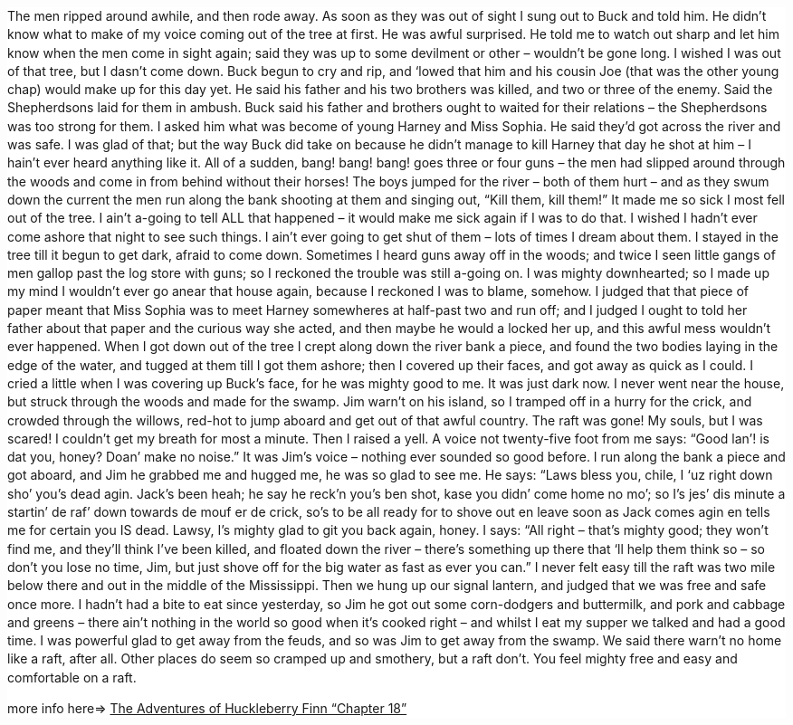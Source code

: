 The men ripped around awhile, and then rode away. As soon as they was out of sight I sung out to Buck and told him. He didn’t know what to make of my voice coming out of the tree at first. He was awful surprised. He told me to watch out sharp and let him know when the men come in sight again; said they was up to some devilment or other – wouldn’t be gone long. I wished I was out of that tree, but I dasn’t come down. Buck begun to cry and rip, and ‘lowed that him and his cousin Joe (that was the other young chap) would make up for this day yet. He said his father and his two brothers was killed, and two or three of the enemy. Said the Shepherdsons laid for them in ambush. Buck said his father and brothers ought to waited for their relations – the Shepherdsons was too strong for them. I asked him what was become of young Harney and Miss Sophia. He said they’d got across the river and was safe. I was glad of that; but the way Buck did take on because he didn’t manage to kill Harney that day he shot at him – I hain’t ever heard anything like it.
All of a sudden, bang! bang! bang! goes three or four guns – the men had slipped around through the woods and come in from behind without their horses! The boys jumped for the river – both of them hurt – and as they swum down the current the men run along the bank shooting at them and singing out, “Kill them, kill them!” It made me so sick I most fell out of the tree. I ain’t a-going to tell ALL that happened – it would make me sick again if I was to do that. I wished I hadn’t ever come ashore that night to see such things. I ain’t ever going to get shut of them – lots of times I dream about them.
I stayed in the tree till it begun to get dark, afraid to come down. Sometimes I heard guns away off in the woods; and twice I seen little gangs of men gallop past the log store with guns; so I reckoned the trouble was still a-going on. I was mighty downhearted; so I made up my mind I wouldn’t ever go anear that house again, because I reckoned I was to blame, somehow. I judged that that piece of paper meant that Miss Sophia was to meet Harney somewheres at half-past two and run off; and I judged I ought to told her father about that paper and the curious way she acted, and then maybe he would a locked her up, and this awful mess wouldn’t ever happened.
When I got down out of the tree I crept along down the river bank a piece, and found the two bodies laying in the edge of the water, and tugged at them till I got them ashore; then I covered up their faces, and got away as quick as I could. I cried a little when I was covering up Buck’s face, for he was mighty good to me.
It was just dark now. I never went near the house, but struck through the woods and made for the swamp. Jim warn’t on his island, so I tramped off in a hurry for the crick, and crowded through the willows, red-hot to jump aboard and get out of that awful country. The raft was gone! My souls, but I was scared! I couldn’t get my breath for most a minute. Then I raised a yell. A voice not twenty-five foot from me says:
“Good lan’! is dat you, honey? Doan’ make no noise.”
It was Jim’s voice – nothing ever sounded so good before. I run along the bank a piece and got aboard, and Jim he grabbed me and hugged me, he was so glad to see me. He says:
“Laws bless you, chile, I ‘uz right down sho’ you’s dead agin. Jack’s been heah; he say he reck’n you’s ben shot, kase you didn’ come home no mo’; so I’s jes’ dis minute a startin’ de raf’ down towards de mouf er de crick, so’s to be all ready for to shove out en leave soon as Jack comes agin en tells me for certain you IS dead. Lawsy, I’s mighty glad to git you back again, honey.
I says:
“All right – that’s mighty good; they won’t find me, and they’ll think I’ve been killed, and floated down the river – there’s something up there that ‘ll help them think so – so don’t you lose no time, Jim, but just shove off for the big water as fast as ever you can.”
I never felt easy till the raft was two mile below there and out in the middle of the Mississippi. Then we hung up our signal lantern, and judged that we was free and safe once more. I hadn’t had a bite to eat since yesterday, so Jim he got out some corn-dodgers and buttermilk, and pork and cabbage and greens – there ain’t nothing in the world so good when it’s cooked right – and whilst I eat my supper we talked and had a good time. I was powerful glad to get away from the feuds, and so was Jim to get away from the swamp. We said there warn’t no home like a raft, after all. Other places do seem so cramped up and smothery, but a raft don’t. You feel mighty free and easy and comfortable on a raft.


more info here=>   [The Adventures of Huckleberry Finn “Chapter 18”](https://www.beanreading.com/ja/article/784?source=github ) 
